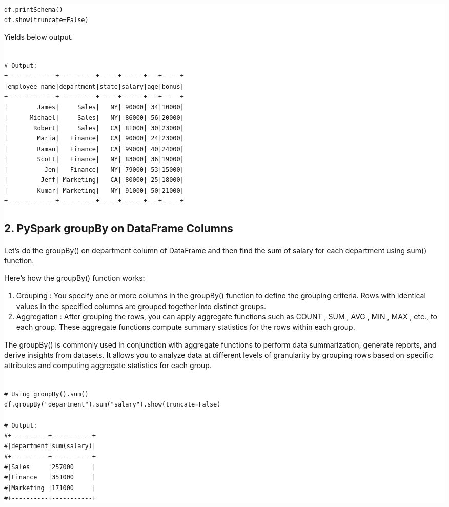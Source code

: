 ```
df.printSchema()
df.show(truncate=False)

```

Yields below output.

```

# Output:
+-------------+----------+-----+------+---+-----+
|employee_name|department|state|salary|age|bonus|
+-------------+----------+-----+------+---+-----+
|        James|     Sales|   NY| 90000| 34|10000|
|      Michael|     Sales|   NY| 86000| 56|20000|
|       Robert|     Sales|   CA| 81000| 30|23000|
|        Maria|   Finance|   CA| 90000| 24|23000|
|        Raman|   Finance|   CA| 99000| 40|24000|
|        Scott|   Finance|   NY| 83000| 36|19000|
|          Jen|   Finance|   NY| 79000| 53|15000|
|         Jeff| Marketing|   CA| 80000| 25|18000|
|        Kumar| Marketing|   NY| 91000| 50|21000|
+-------------+----------+-----+------+---+-----+

```

## 2. PySpark groupBy on DataFrame Columns

Let’s do the groupBy() on department column of DataFrame and then find the sum of salary for each department using sum() function.

Here’s how the groupBy() function works:
1. Grouping : You specify one or more columns in the groupBy() function to define the grouping criteria. Rows with identical values in the specified columns are grouped together into distinct groups.
1. Aggregation : After grouping the rows, you can apply aggregate functions such as COUNT , SUM , AVG , MIN , MAX , etc., to each group. These aggregate functions compute summary statistics for the rows within each group.

The groupBy() is commonly used in conjunction with aggregate functions to perform data summarization, generate reports, and derive insights from datasets. It allows you to analyze data at different levels of granularity by grouping rows based on specific attributes and computing aggregate statistics for each group.

```

# Using groupBy().sum()
df.groupBy("department").sum("salary").show(truncate=False)

# Output:
#+----------+-----------+
#|department|sum(salary)|
#+----------+-----------+
#|Sales     |257000     |
#|Finance   |351000     |
#|Marketing |171000     |
#+----------+-----------+

```
